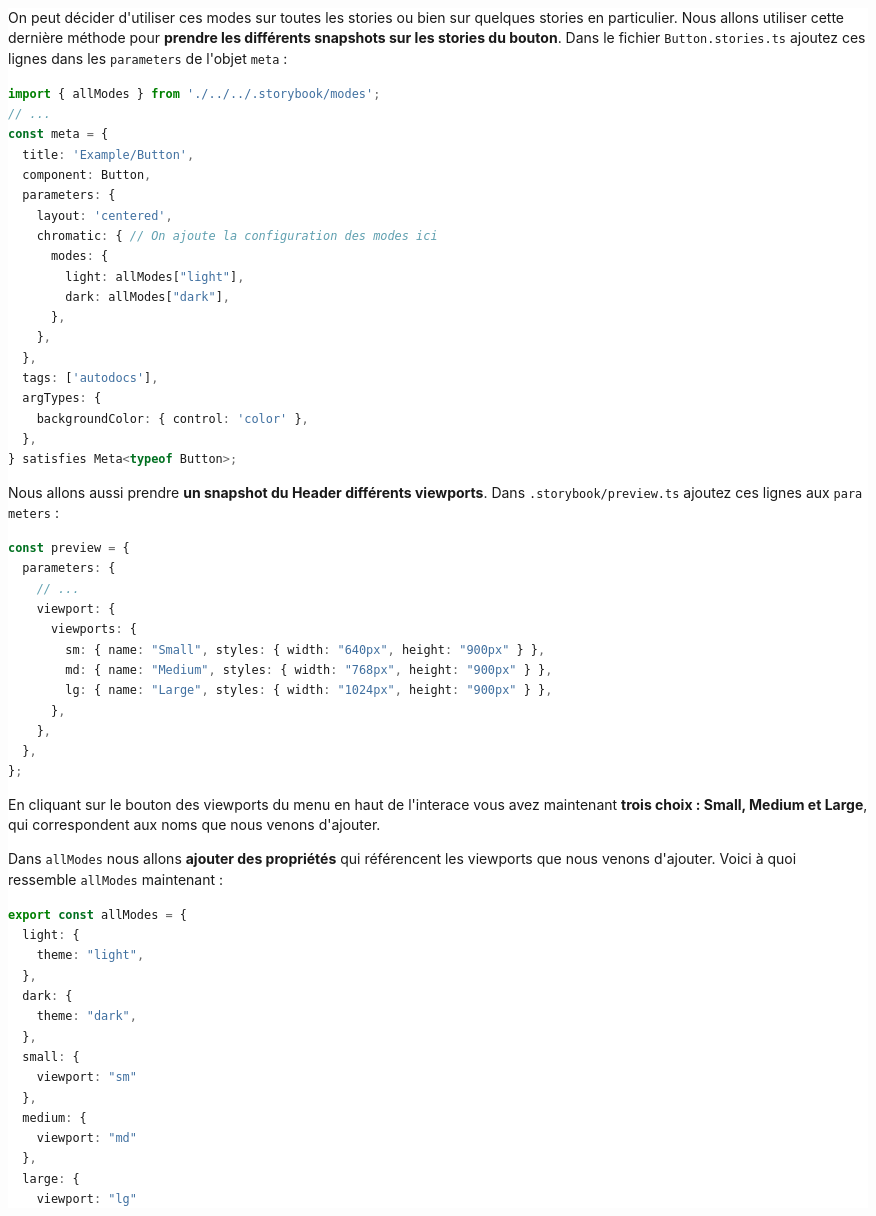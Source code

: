 On peut décider d'utiliser ces modes sur toutes les stories ou bien sur quelques stories en particulier. Nous allons utiliser cette dernière méthode pour **prendre les différents snapshots sur les stories du bouton**. Dans le fichier `Button.stories.ts` ajoutez ces lignes dans les `parameters` de l'objet `meta`&nbsp;:

```typescript
import { allModes } from './../../.storybook/modes';
// ...
const meta = {
  title: 'Example/Button',
  component: Button,
  parameters: {
    layout: 'centered',
    chromatic: { // On ajoute la configuration des modes ici
      modes: {
        light: allModes["light"],
        dark: allModes["dark"],
      },
    },
  },
  tags: ['autodocs'],
  argTypes: {
    backgroundColor: { control: 'color' },
  },
} satisfies Meta<typeof Button>;
```

Nous allons aussi prendre **un snapshot du Header différents viewports**. Dans `.storybook/preview.ts` ajoutez ces lignes aux `parameters`&nbsp;:

```typescript
const preview = {
  parameters: {
    // ...
    viewport: {
      viewports: {
        sm: { name: "Small", styles: { width: "640px", height: "900px" } },
        md: { name: "Medium", styles: { width: "768px", height: "900px" } },
        lg: { name: "Large", styles: { width: "1024px", height: "900px" } },
      },
    },
  },
};
```

En cliquant sur le bouton des viewports du menu en haut de l'interace vous avez maintenant **trois choix&nbsp;: Small, Medium et Large**, qui correspondent aux noms que nous venons d'ajouter.

Dans `allModes` nous allons **ajouter des propriétés** qui référencent les viewports que nous venons d'ajouter. Voici à quoi ressemble `allModes` maintenant&nbsp;:

```typescript
export const allModes = {
  light: {
    theme: "light",
  },
  dark: {
    theme: "dark",
  },
  small: {
    viewport: "sm"
  },
  medium: {
    viewport: "md"
  },
  large: {
    viewport: "lg"
```